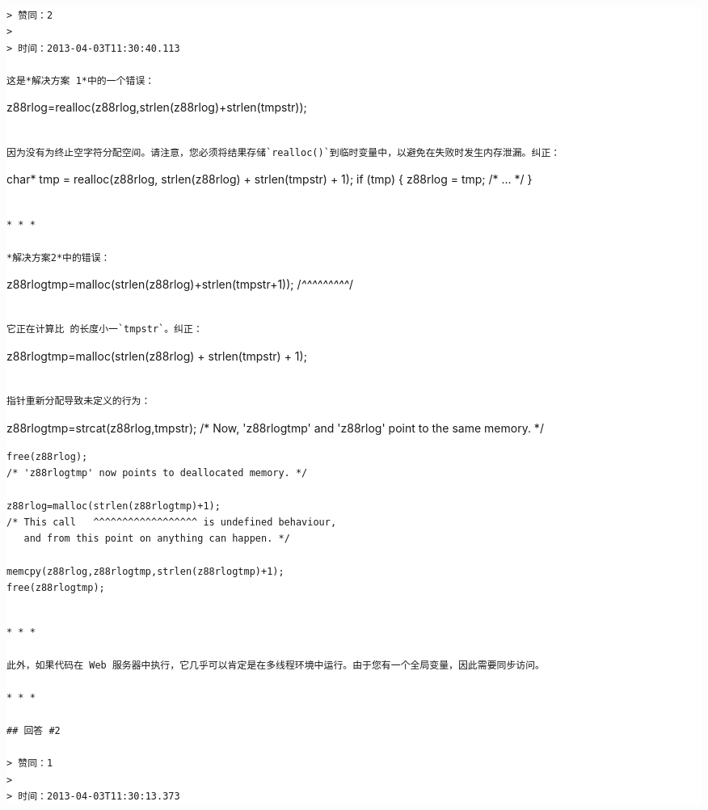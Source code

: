 ```
> 赞同：2
> 
> 时间：2013-04-03T11:30:40.113

这是*解决方案 1*中的一个错误：

```
z88rlog=realloc(z88rlog,strlen(z88rlog)+strlen(tmpstr)); 
```

因为没有为终止空字符分配空间。请注意，您必须将结果存储`realloc()`到临时变量中，以避免在失败时发生内存泄漏。纠正：

```
char* tmp = realloc(z88rlog, strlen(z88rlog) + strlen(tmpstr) + 1);
if (tmp)
{
    z88rlog = tmp;
    /* ... */
} 
```

* * *

*解决方案2*中的错误：

```
z88rlogtmp=malloc(strlen(z88rlog)+strlen(tmpstr+1));
                                      /*^^^^^^^^^*/ 
```

它正在计算比 的长度小一`tmpstr`。纠正：

```
z88rlogtmp=malloc(strlen(z88rlog) + strlen(tmpstr) + 1); 
```

指针重新分配导致未定义的行为：

```
 z88rlogtmp=strcat(z88rlog,tmpstr);
    /* Now, 'z88rlogtmp' and 'z88rlog' point to the same memory. */

    free(z88rlog);
    /* 'z88rlogtmp' now points to deallocated memory. */

    z88rlog=malloc(strlen(z88rlogtmp)+1);
    /* This call   ^^^^^^^^^^^^^^^^^^ is undefined behaviour,
       and from this point on anything can happen. */

    memcpy(z88rlog,z88rlogtmp,strlen(z88rlogtmp)+1);
    free(z88rlogtmp); 
```

* * *

此外，如果代码在 Web 服务器中执行，它几乎可以肯定是在多线程环境中运行。由于您有一个全局变量，因此需要同步访问。

* * *

## 回答 #2

> 赞同：1
> 
> 时间：2013-04-03T11:30:13.373

```